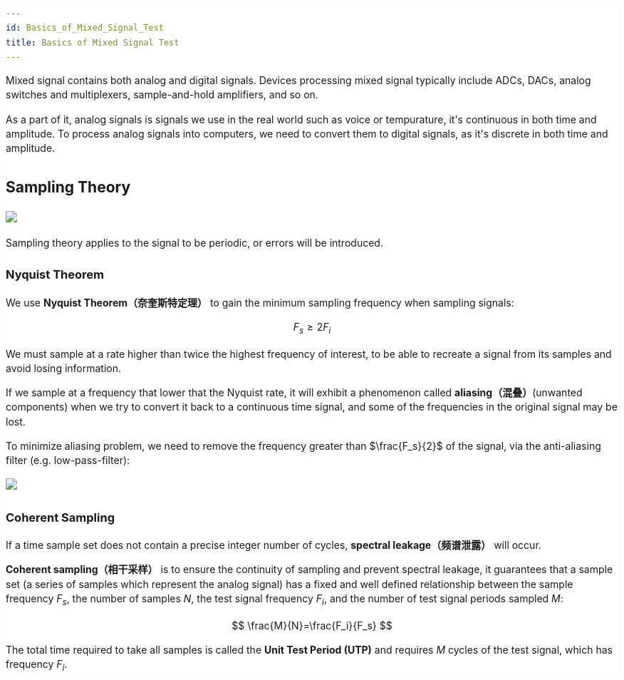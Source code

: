 ```yaml
---
id: Basics_of_Mixed_Signal_Test
title: Basics of Mixed Signal Test
---
```


Mixed signal contains both analog and digital signals. Devices processing mixed signal typically include ADCs, DACs, analog switches and multiplexers, sample-and-hold amplifiers, and so on.

As a part of it, analog signals is signals we use in the real world such as voice or tempurature, it's continuous in both time and amplitude. To process analog signals into computers, we need to convert them to digital signals, as it's discrete in both time and amplitude.

## Sampling Theory

![](https://wiki-media-1253965369.cos.ap-guangzhou.myqcloud.com/img/20220929094314.png)

Sampling theory applies to the signal to be periodic, or errors will be introduced.

### Nyquist Theorem

We use **Nyquist Theorem（奈奎斯特定理）** to gain the minimum sampling frequency when sampling signals:

$$
F_s≥2F_i
$$

We must sample at a rate higher than twice the highest frequency of interest, to be able to recreate a signal from its samples and avoid losing information.

If we sample at a frequency that lower that the Nyquist rate, it will exhibit a phenomenon called **aliasing（混叠）**(unwanted components) when we try to convert it back to a continuous time signal, and some of the frequencies in the original signal may be lost.

To minimize aliasing problem, we need to remove the frequency greater than $\frac{F_s}{2}$ of the signal, via the anti-aliasing filter (e.g. low-pass-filter):

![](https://wiki-media-1253965369.cos.ap-guangzhou.myqcloud.com/img/20220930154335.png)

### Coherent Sampling

If a time sample set does not contain a precise integer number of cycles, **spectral leakage（频谱泄露）** will occur.

**Coherent sampling（相干采样）** is to ensure the continuity of sampling and prevent spectral leakage, it guarantees that a sample set (a series of samples which represent the analog signal) has a fixed and well defined relationship between the sample frequency $F_s$, the number of samples $N$, the test signal frequency $F_i$, and the number of test signal periods sampled $M$:

$$
\frac{M}{N}=\frac{F_i}{F_s}
$$

The total time required to take all samples is called the **Unit Test Period (UTP)** and requires $M$ cycles of the test signal, which has frequency $F_i$.
